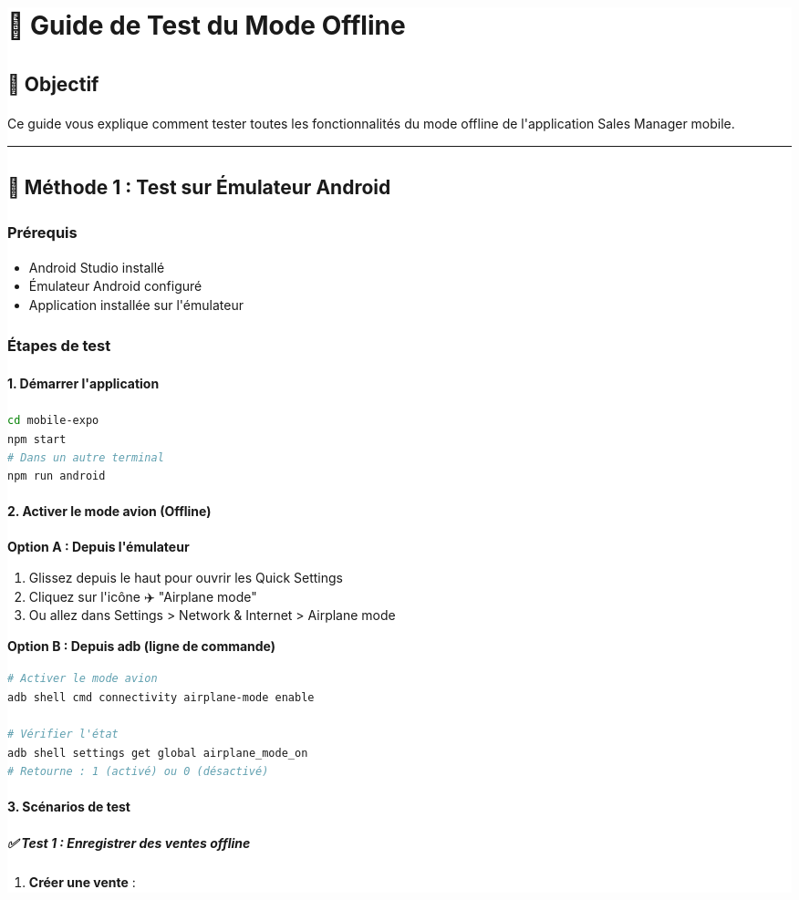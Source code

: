 # 📴 Guide de Test du Mode Offline

## 🎯 Objectif

Ce guide vous explique comment tester toutes les fonctionnalités du mode offline de l'application Sales Manager mobile.

---

## 🔧 Méthode 1 : Test sur Émulateur Android

### Prérequis

- Android Studio installé
- Émulateur Android configuré
- Application installée sur l'émulateur

### Étapes de test

#### 1. Démarrer l'application

```bash
cd mobile-expo
npm start
# Dans un autre terminal
npm run android
```

#### 2. Activer le mode avion (Offline)

**Option A : Depuis l'émulateur**

1. Glissez depuis le haut pour ouvrir les Quick Settings
2. Cliquez sur l'icône ✈️ "Airplane mode"
3. Ou allez dans Settings > Network & Internet > Airplane mode

**Option B : Depuis adb (ligne de commande)**

```bash
# Activer le mode avion
adb shell cmd connectivity airplane-mode enable

# Vérifier l'état
adb shell settings get global airplane_mode_on
# Retourne : 1 (activé) ou 0 (désactivé)
```

#### 3. Scénarios de test

##### ✅ Test 1 : Enregistrer des ventes offline

1. **Créer une vente** :

